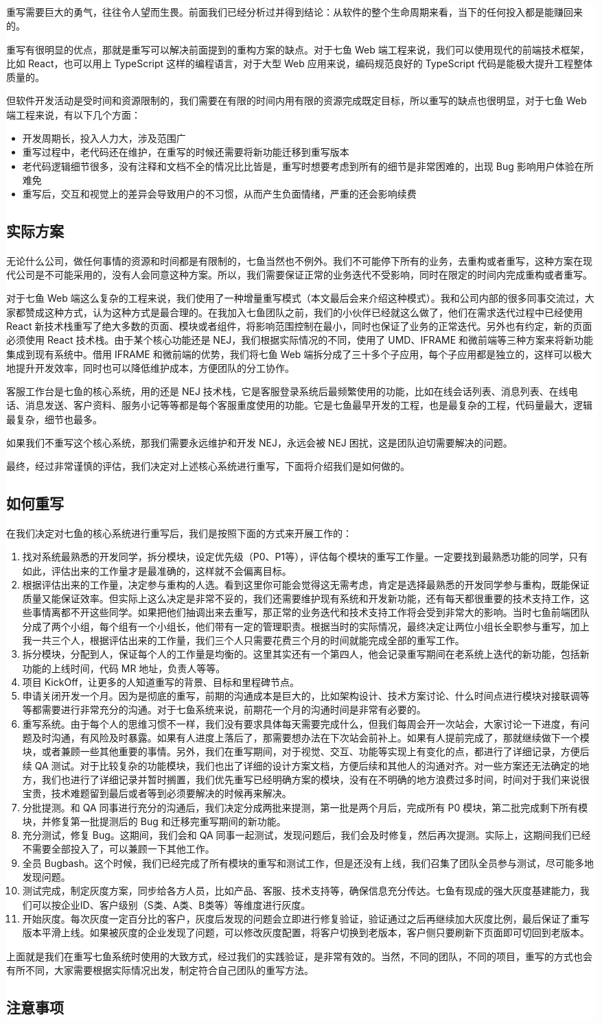 重写需要巨大的勇气，往往令人望而生畏。前面我们已经分析过并得到结论：从软件的整个生命周期来看，当下的任何投入都是能赚回来的。

重写有很明显的优点，那就是重写可以解决前面提到的重构方案的缺点。对于七鱼 Web 端工程来说，我们可以使用现代的前端技术框架，比如 React，也可以用上 TypeScript 这样的编程语言，对于大型 Web 应用来说，编码规范良好的 TypeScript 代码是能极大提升工程整体质量的。

但软件开发活动是受时间和资源限制的，我们需要在有限的时间内用有限的资源完成既定目标，所以重写的缺点也很明显，对于七鱼 Web 端工程来说，有以下几个方面：

* 开发周期长，投入人力大，涉及范围广
* 重写过程中，老代码还在维护，在重写的时候还需要将新功能迁移到重写版本
* 老代码逻辑细节很多，没有注释和文档不全的情况比比皆是，重写时想要考虑到所有的细节是非常困难的，出现 Bug 影响用户体验在所难免
* 重写后，交互和视觉上的差异会导致用户的不习惯，从而产生负面情绪，严重的还会影响续费

## 实际方案

无论什么公司，做任何事情的资源和时间都是有限制的，七鱼当然也不例外。我们不可能停下所有的业务，去重构或者重写，这种方案在现代公司是不可能采用的，没有人会同意这种方案。所以，我们需要保证正常的业务迭代不受影响，同时在限定的时间内完成重构或者重写。

对于七鱼 Web 端这么复杂的工程来说，我们使用了一种增量重写模式（本文最后会来介绍这种模式）。我和公司内部的很多同事交流过，大家都赞成这种方式，认为这种方式是最合理的。在我加入七鱼团队之前，我们的小伙伴已经就这么做了，他们在需求迭代过程中已经使用 React 新技术栈重写了绝大多数的页面、模块或者组件，将影响范围控制在最小，同时也保证了业务的正常迭代。另外也有约定，新的页面必须使用 React 技术栈。由于某个核心功能还是 NEJ，我们根据实际情况的不同，使用了 UMD、IFRAME 和微前端等三种方案来将新功能集成到现有系统中。借用 IFRAME 和微前端的优势，我们将七鱼 Web 端拆分成了三十多个子应用，每个子应用都是独立的，这样可以极大地提升开发效率，同时也可以降低维护成本，方便团队的分工协作。

客服工作台是七鱼的核心系统，用的还是 NEJ 技术栈，它是客服登录系统后最频繁使用的功能，比如在线会话列表、消息列表、在线电话、消息发送、客户资料、服务小记等等都是每个客服重度使用的功能。它是七鱼最早开发的工程，也是最复杂的工程，代码量最大，逻辑最复杂，细节也最多。

如果我们不重写这个核心系统，那我们需要永远维护和开发 NEJ，永远会被 NEJ 困扰，这是团队迫切需要解决的问题。

最终，经过非常谨慎的评估，我们决定对上述核心系统进行重写，下面将介绍我们是如何做的。

## 如何重写

在我们决定对七鱼的核心系统进行重写后，我们是按照下面的方式来开展工作的：

1. 找对系统最熟悉的开发同学，拆分模块，设定优先级（P0、P1等），评估每个模块的重写工作量。一定要找到最熟悉功能的同学，只有如此，评估出来的工作量才是最准确的，这样就不会偏离目标。
2. 根据评估出来的工作量，决定参与重构的人选。看到这里你可能会觉得这无需考虑，肯定是选择最熟悉的开发同学参与重构，既能保证质量又能保证效率。但实际上这么决定是非常不妥的，我们还需要维护现有系统和开发新功能，还有每天都很重要的技术支持工作，这些事情离都不开这些同学。如果把他们抽调出来去重写，那正常的业务迭代和技术支持工作将会受到非常大的影响。当时七鱼前端团队分成了两个小组，每个组有一个小组长，他们带有一定的管理职责。根据当时的实际情况，最终决定让两位小组长全职参与重写，加上我一共三个人，根据评估出来的工作量，我们三个人只需要花费三个月的时间就能完成全部的重写工作。
3. 拆分模块，分配到人，保证每个人的工作量是均衡的。这里其实还有一个第四人，他会记录重写期间在老系统上迭代的新功能，包括新功能的上线时间，代码 MR 地址，负责人等等。
4. 项目 KickOff，让更多的人知道重写的背景、目标和里程碑节点。
5. 申请关闭开发一个月。因为是彻底的重写，前期的沟通成本是巨大的，比如架构设计、技术方案讨论、什么时间点进行模块对接联调等等都需要进行非常充分的沟通。对于七鱼系统来说，前期花一个月的沟通时间是非常有必要的。
6. 重写系统。由于每个人的思维习惯不一样，我们没有要求具体每天需要完成什么，但我们每周会开一次站会，大家讨论一下进度，有问题及时沟通，有风险及时暴露。如果有人进度上落后了，那需要想办法在下次站会前补上。如果有人提前完成了，那就继续做下一个模块，或者兼顾一些其他重要的事情。另外，我们在重写期间，对于视觉、交互、功能等实现上有变化的点，都进行了详细记录，方便后续 QA 测试。对于比较复杂的功能模块，我们也出了详细的设计方案文档，方便后续和其他人的沟通对齐。对一些方案还无法确定的地方，我们也进行了详细记录并暂时搁置，我们优先重写已经明确方案的模块，没有在不明确的地方浪费过多时间，时间对于我们来说很宝贵，技术难题留到最后或者等到必须要解决的时候再来解决。
7. 分批提测。和 QA 同事进行充分的沟通后，我们决定分成两批来提测，第一批是两个月后，完成所有 P0 模块，第二批完成剩下所有模块，并修复第一批提测后的 Bug 和迁移完重写期间的新功能。
8. 充分测试，修复 Bug。这期间，我们会和 QA 同事一起测试，发现问题后，我们会及时修复，然后再次提测。实际上，这期间我们已经不需要全部投入了，可以兼顾一下其他工作。
9. 全员 Bugbash。这个时候，我们已经完成了所有模块的重写和测试工作，但是还没有上线，我们召集了团队全员参与测试，尽可能多地发现问题。
10. 测试完成，制定灰度方案，同步给各方人员，比如产品、客服、技术支持等，确保信息充分传达。七鱼有现成的强大灰度基建能力，我们可以按企业ID、客户级别（S类、A类、B类等）等维度进行灰度。
11. 开始灰度。每次灰度一定百分比的客户，灰度后发现的问题会立即进行修复验证，验证通过之后再继续加大灰度比例，最后保证了重写版本平滑上线。如果被灰度的企业发现了问题，可以修改灰度配置，将客户切换到老版本，客户侧只要刷新下页面即可切回到老版本。

上面就是我们在重写七鱼系统时使用的大致方式，经过我们的实践验证，是非常有效的。当然，不同的团队，不同的项目，重写的方式也会有所不同，大家需要根据实际情况出发，制定符合自己团队的重写方法。

## 注意事项

